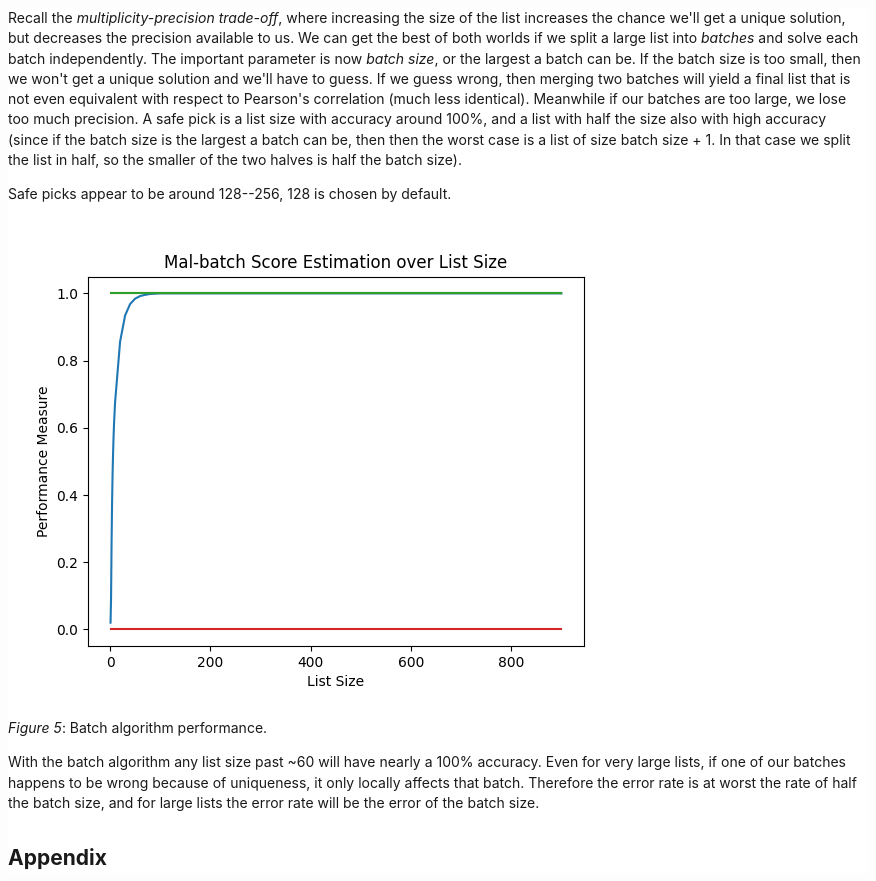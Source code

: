 Recall the _multiplicity-precision trade-off_, where increasing the size of
the list increases the chance we'll get a unique solution, but decreases the
precision available to us. We can get the best of both worlds if we split a
large list into _batches_ and solve each batch independently. The important
parameter is now _batch size_, or the largest a batch can be. If the batch size
is too small, then we won't get a unique solution and we'll have to guess. If
we guess wrong, then merging two batches will yield a final list that is not
even equivalent with respect to Pearson's correlation (much less identical).
Meanwhile if our batches are too large, we lose too much precision. A safe pick
is a list size with accuracy around 100%, and a list with half the size also
with high accuracy (since if the batch size is the largest a batch can be, then
then the worst case is a list of size batch size + 1. In that case we split
the list in half, so the smaller of the two halves is half the batch size).

Safe picks appear to be around 128--256, 128 is chosen by default.

![score_mal-batch.png](./graphs/score_mal-batch.png)

_Figure 5_: Batch algorithm performance.

With the batch algorithm any list size past ~60 will have nearly a 100%
accuracy. Even for very large lists, if one of our batches happens to be
wrong because of uniqueness, it only locally affects that batch. Therefore
the error rate is at worst the rate of half the batch size, and for large
lists the error rate will be the error of the batch size.

## Appendix

